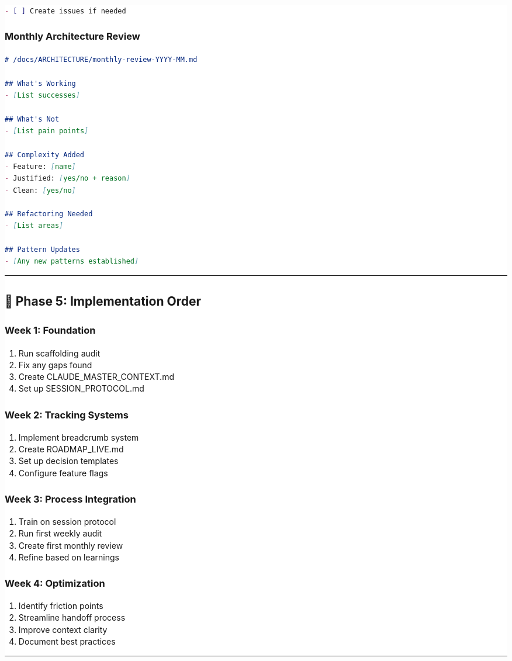 ```markdown
- [ ] Create issues if needed
```

### Monthly Architecture Review
```markdown
# /docs/ARCHITECTURE/monthly-review-YYYY-MM.md

## What's Working
- [List successes]

## What's Not
- [List pain points]

## Complexity Added
- Feature: [name]
- Justified: [yes/no + reason]
- Clean: [yes/no]

## Refactoring Needed
- [List areas]

## Pattern Updates
- [Any new patterns established]
```

---

## 🚀 Phase 5: Implementation Order

### Week 1: Foundation
1. Run scaffolding audit
2. Fix any gaps found
3. Create CLAUDE_MASTER_CONTEXT.md
4. Set up SESSION_PROTOCOL.md

### Week 2: Tracking Systems  
1. Implement breadcrumb system
2. Create ROADMAP_LIVE.md
3. Set up decision templates
4. Configure feature flags

### Week 3: Process Integration
1. Train on session protocol
2. Run first weekly audit
3. Create first monthly review
4. Refine based on learnings

### Week 4: Optimization
1. Identify friction points
2. Streamline handoff process
3. Improve context clarity
4. Document best practices

---